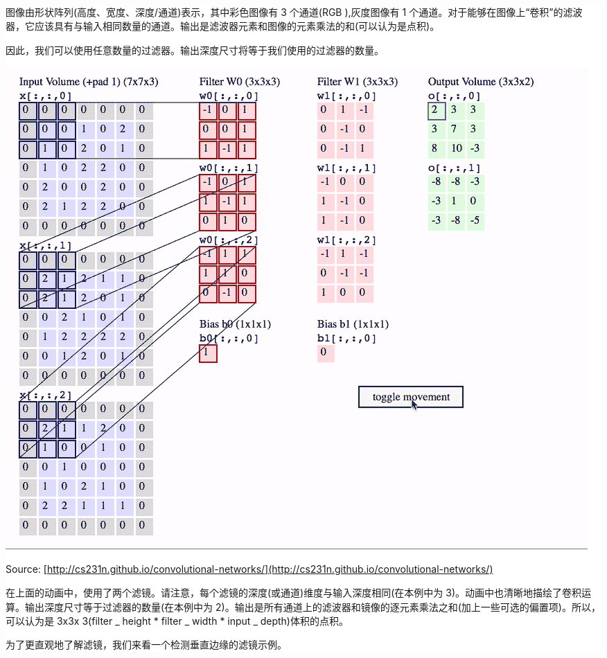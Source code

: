 图像由形状阵列(高度、宽度、深度/通道)表示，其中彩色图像有 3 个通道(RGB ),灰度图像有 1 个通道。对于能够在图像上“卷积”的滤波器，它应该具有与输入相同数量的通道。输出是滤波器元素和图像的元素乘法的和(可以认为是点积)。

因此，我们可以使用任意数量的过滤器。输出深度尺寸将等于我们使用的过滤器的数量。

![](img/856947b40f41ffe4f5849c35a2c2fab5.png)

Source: [http://cs231n.github.io/convolutional-networks/](http://cs231n.github.io/convolutional-networks/)

在上面的动画中，使用了两个滤镜。请注意，每个滤镜的深度(或通道)维度与输入深度相同(在本例中为 3)。动画中也清晰地描绘了卷积运算。输出深度尺寸等于过滤器的数量(在本例中为 2)。输出是所有通道上的滤波器和镜像的逐元素乘法之和(加上一些可选的偏置项)。所以，可以认为是 3x3x 3(filter _ height * filter _ width * input _ depth)体积的点积。

为了更直观地了解滤镜，我们来看一个检测垂直边缘的滤镜示例。
